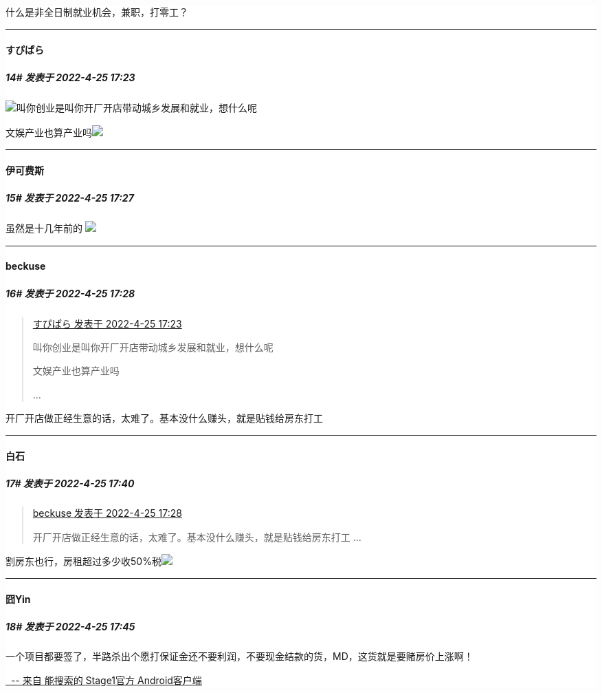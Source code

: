 什么是非全日制就业机会，兼职，打零工？

*****

####  すぴぱら  
##### 14#       发表于 2022-4-25 17:23

<img src="https://static.saraba1st.com/image/smiley/face2017/048.png" referrerpolicy="no-referrer">叫你创业是叫你开厂开店带动城乡发展和就业，想什么呢

文娱产业也算产业吗<img src="https://static.saraba1st.com/image/smiley/face2017/066.png" referrerpolicy="no-referrer">

*****

####  伊可费斯  
##### 15#       发表于 2022-4-25 17:27

虽然是十几年前的
<img src="https://p.sda1.dev/5/7cba482d4567f7cff233ade078b94790/CMP_20220425172714037.jpg" referrerpolicy="no-referrer">

*****

####  beckuse  
##### 16#       发表于 2022-4-25 17:28

<blockquote><a href="httphttps://bbs.saraba1st.com/2b/forum.php?mod=redirect&amp;goto=findpost&amp;pid=55582007&amp;ptid=2066319" target="_blank">すぴぱら 发表于 2022-4-25 17:23</a>

叫你创业是叫你开厂开店带动城乡发展和就业，想什么呢

文娱产业也算产业吗

 ...</blockquote>
开厂开店做正经生意的话，太难了。基本没什么赚头，就是贴钱给房东打工

*****

####  白石  
##### 17#       发表于 2022-4-25 17:40

<blockquote><a href="httphttps://bbs.saraba1st.com/2b/forum.php?mod=redirect&amp;goto=findpost&amp;pid=55582071&amp;ptid=2066319" target="_blank">beckuse 发表于 2022-4-25 17:28</a>

开厂开店做正经生意的话，太难了。基本没什么赚头，就是贴钱给房东打工 ...</blockquote>
割房东也行，房租超过多少收50%税<img src="https://static.saraba1st.com/image/smiley/face2017/049.png" referrerpolicy="no-referrer">

*****

####  囧Yin  
##### 18#       发表于 2022-4-25 17:45

一个项目都要签了，半路杀出个愿打保证金还不要利润，不要现金结款的货，MD，这货就是要赌房价上涨啊！

[  -- 来自 能搜索的 Stage1官方 Android客户端](https://www.coolapk.com/apk/140634)
